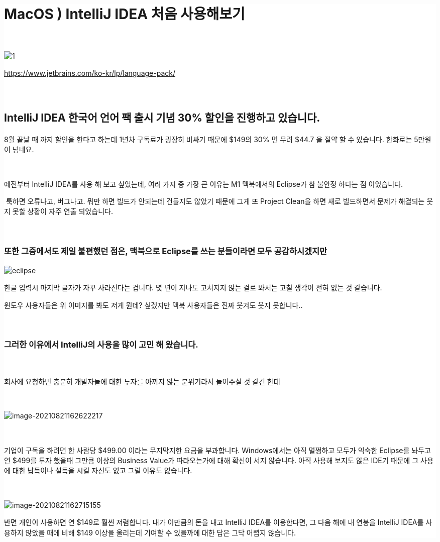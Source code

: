 # MacOS ) IntelliJ IDEA 처음 사용해보기

​		

<img src=https://raw.githubusercontent.com/Shane-Park/markdownBlog/master/devops/intelliJ/helloworld.assets/image-20210821161806428.webp width=750 height=400 alt=1>

https://www.jetbrains.com/ko-kr/lp/language-pack/

​	

## IntelliJ IDEA 한국어 언어 팩 출시 기념 30% 할인을 진행하고 있습니다. 

8월 끝날 때 까지 할인을 한다고 하는데 1년차 구독료가 굉장히 비싸기 때문에 $149의 30% 면 무려 $44.7 을 절약 할 수 있습니다. 한화로는 5만원이 넘네요.

​		

예전부터 IntelliJ IDEA를 사용 해 보고 싶었는데, 여러 가지 중 가장 큰 이유는 M1 맥북에서의 Eclipse가 참 불안정 하다는 점 이었습니다. 

​	툭하면 오류나고, 버그나고. 뭐만 하면 빌드가 안되는데 건들지도 않았기 때문에 그게 또 Project Clean을 하면 새로 빌드하면서 문제가 해결되는 웃지 못할 상황이 자주 연출 되었습니다.

​		

### 또한 그중에서도 제일 불편했던 점은, 맥북으로 Eclipse를 쓰는 분들이라면 모두 공감하시겠지만

![eclipse](https://raw.githubusercontent.com/Shane-Park/markdownBlog/master/devops/intelliJ/helloworld.assets/eclipse.webp)

한글 입력시 마지막 글자가 자꾸 사라진다는 겁니다. 몇 년이 지나도 고쳐지지 않는 걸로 봐서는 고칠 생각이 전혀 없는 것 같습니다.

윈도우 사용자들은 위 이미지를 봐도 저게 뭔데? 싶겠지만 맥북 사용자들은 진짜 웃겨도 웃지 못합니다..

​		

### 그러한 이유에서 IntelliJ의 사용을 많이 고민 해 왔습니다. 

​	

회사에 요청하면 충분히 개발자들에 대한 투자를 아끼지 않는 분위기라서 들어주실 것 같긴 한데

​	

![image-20210821162622217](https://raw.githubusercontent.com/Shane-Park/markdownBlog/master/devops/intelliJ/helloworld.assets/image-20210821162622217.webp)

​	

기업이 구독을 하려면 한 사람당 $499.00 이라는 무지막지한 요금을 부과합니다. Windows에서는 아직 멀쩡하고 모두가 익숙한 Eclipse를 놔두고 연 $499를 투자 했을때 그만큼 이상의 Business Value가 따라오는가에 대해 확신이 서지 않습니다. 아직 사용해 보지도 않은 IDE기 때문에 그 사용에 대한 납득이나 설득을 시킬 자신도 없고 그럴 이유도 없습니다.

​	

![image-20210821162715155](https://raw.githubusercontent.com/Shane-Park/markdownBlog/master/devops/intelliJ/helloworld.assets/image-20210821162715155.webp)

반면 개인이 사용하면 연 $149로 훨씬 저렴합니다. 내가 이만큼의 돈을 내고 IntelliJ IDEA를 이용한다면, 그 다음 해에 내 연봉을 IntelliJ IDEA를 사용하지 않았을 때에 비해 $149 이상을 올리는데 기여할 수 있을까에 대한 답은 그닥 어렵지 않습니다. 
